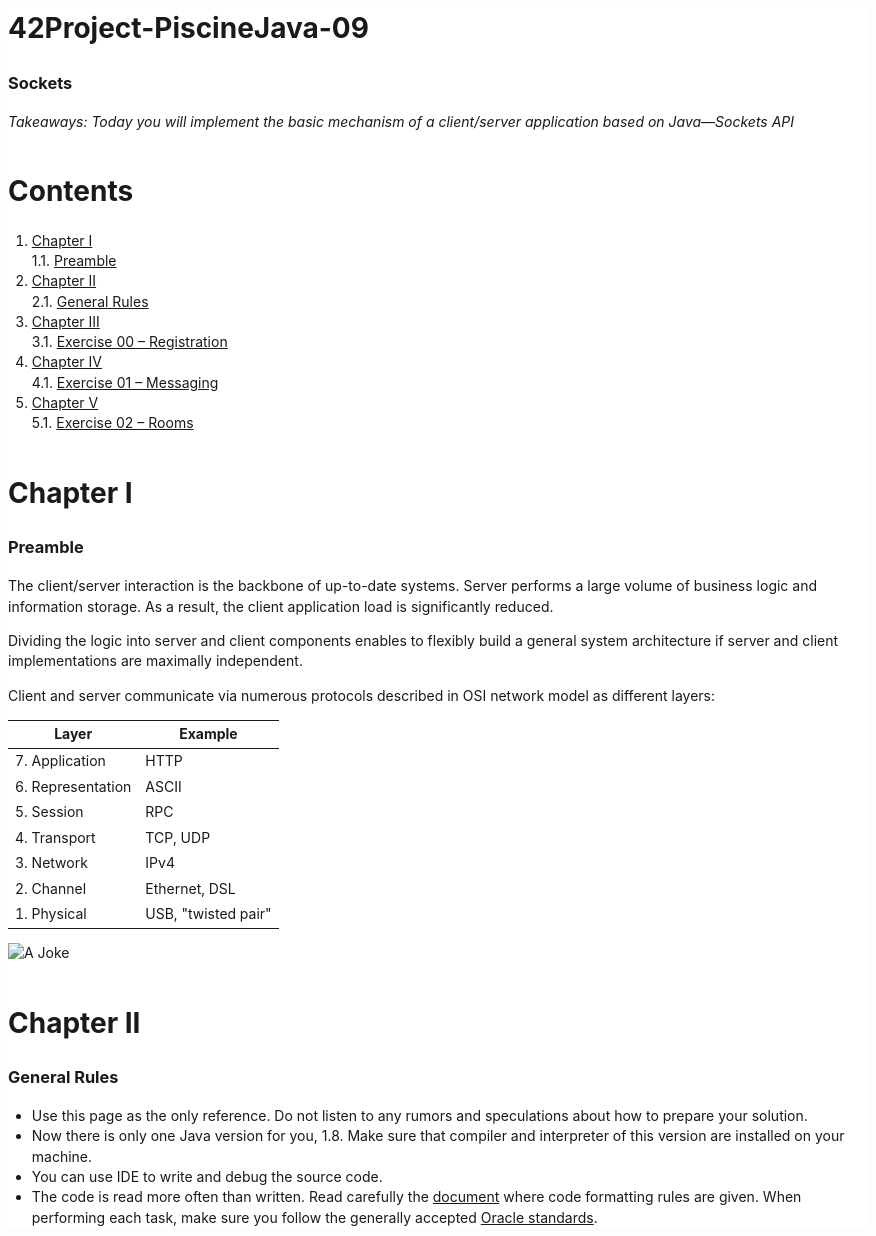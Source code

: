 # 42Project-PiscineJava-09
### Sockets

*Takeaways: Today you will implement the basic mechanism of a client/server application based on Java—Sockets API*


# Contents
1. [Chapter I](#chapter-i) \
    1.1. [Preamble](#preamble)
2. [Chapter II](#chapter-ii) \
    2.1. [General Rules](#general-rules)
3. [Chapter III](#chapter-iii) \
    3.1. [Exercise 00 – Registration](#exercise-00-registration)
4. [Chapter IV](#chapter-iv) \
    4.1. [Exercise 01 – Messaging](#exercise-01-messaging)
5. [Chapter V](#chapter-v) \
    5.1. [Exercise 02 – Rooms](#exercise-02-rooms)

# Chapter I
### Preamble
The client/server interaction is the backbone of up-to-date systems. Server performs a large volume of business logic and information storage. As a result, the client application load is significantly reduced.

Dividing the logic into server and client components enables to flexibly build a general system architecture if server and client implementations are maximally independent.

Client and server communicate via numerous protocols described in OSI network model as different layers:

Layer |	Example
---|---
7.<font> Application |	HTTP
6.<font> Representation |	ASCII
5.<font> Session |	RPC
4.<font> Transport |	TCP, UDP
3.<font> Network |	IPv4
2.<font> Channel |	Ethernet, DSL
1.<font> Physical |	USB, "twisted pair"

![A Joke](misc/images/joke.png)

# Chapter II
### General Rules
- Use this page as the only reference. Do not listen to any rumors and speculations about how to prepare your solution.
- Now there is only one Java version for you, 1.8. Make sure that compiler and interpreter of this version are installed on your machine.
- You can use IDE to write and debug the source code.
- The code is read more often than written. Read carefully the [document](https://www.oracle.com/technetwork/java/codeconventions-150003.pdf) where code formatting rules are given. When performing each task, make sure you follow the generally accepted [Oracle standards](https://www.oracle.com/java/technologies/javase/codeconventions-namingconventions.html).
